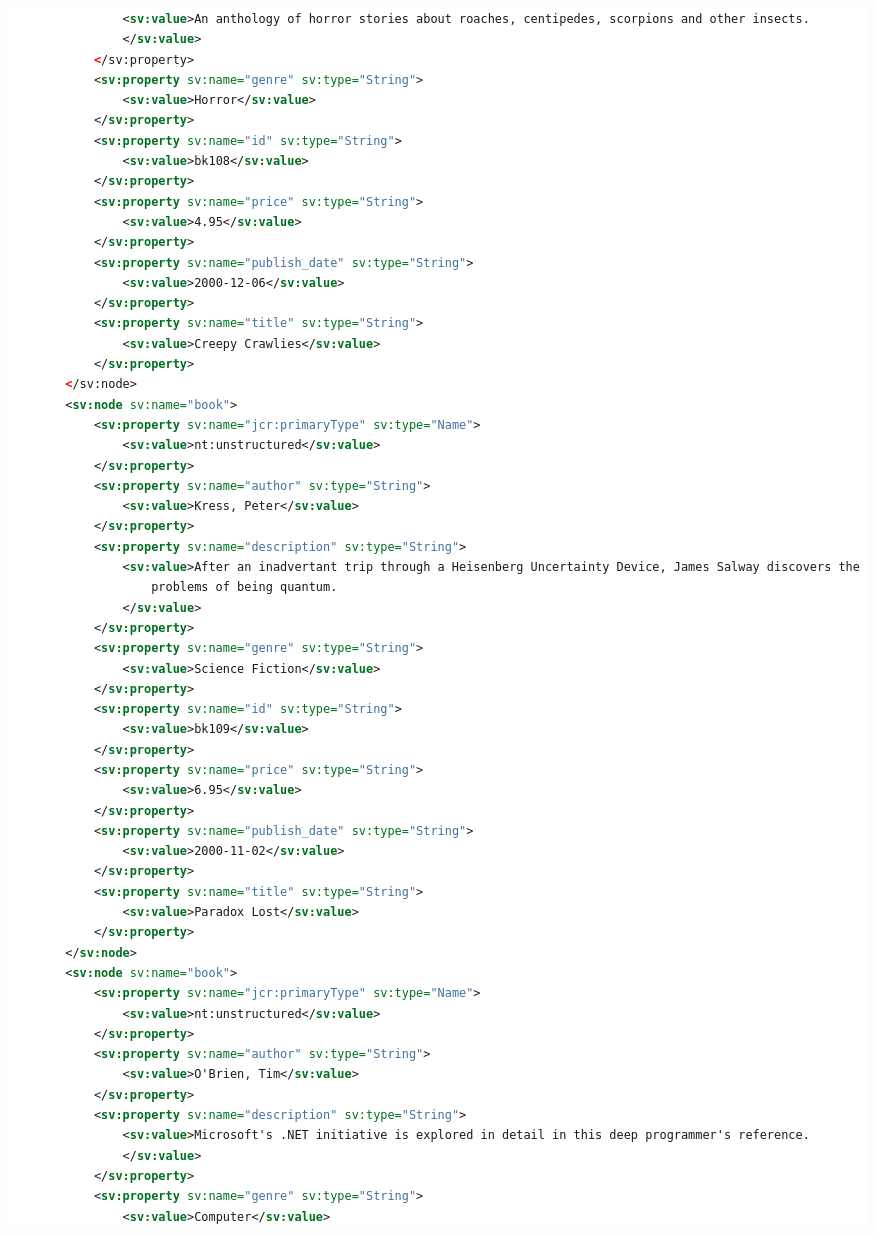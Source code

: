 ```xml
                <sv:value>An anthology of horror stories about roaches, centipedes, scorpions and other insects.
                </sv:value>
            </sv:property>
            <sv:property sv:name="genre" sv:type="String">
                <sv:value>Horror</sv:value>
            </sv:property>
            <sv:property sv:name="id" sv:type="String">
                <sv:value>bk108</sv:value>
            </sv:property>
            <sv:property sv:name="price" sv:type="String">
                <sv:value>4.95</sv:value>
            </sv:property>
            <sv:property sv:name="publish_date" sv:type="String">
                <sv:value>2000-12-06</sv:value>
            </sv:property>
            <sv:property sv:name="title" sv:type="String">
                <sv:value>Creepy Crawlies</sv:value>
            </sv:property>
        </sv:node>
        <sv:node sv:name="book">
            <sv:property sv:name="jcr:primaryType" sv:type="Name">
                <sv:value>nt:unstructured</sv:value>
            </sv:property>
            <sv:property sv:name="author" sv:type="String">
                <sv:value>Kress, Peter</sv:value>
            </sv:property>
            <sv:property sv:name="description" sv:type="String">
                <sv:value>After an inadvertant trip through a Heisenberg Uncertainty Device, James Salway discovers the
                    problems of being quantum.
                </sv:value>
            </sv:property>
            <sv:property sv:name="genre" sv:type="String">
                <sv:value>Science Fiction</sv:value>
            </sv:property>
            <sv:property sv:name="id" sv:type="String">
                <sv:value>bk109</sv:value>
            </sv:property>
            <sv:property sv:name="price" sv:type="String">
                <sv:value>6.95</sv:value>
            </sv:property>
            <sv:property sv:name="publish_date" sv:type="String">
                <sv:value>2000-11-02</sv:value>
            </sv:property>
            <sv:property sv:name="title" sv:type="String">
                <sv:value>Paradox Lost</sv:value>
            </sv:property>
        </sv:node>
        <sv:node sv:name="book">
            <sv:property sv:name="jcr:primaryType" sv:type="Name">
                <sv:value>nt:unstructured</sv:value>
            </sv:property>
            <sv:property sv:name="author" sv:type="String">
                <sv:value>O'Brien, Tim</sv:value>
            </sv:property>
            <sv:property sv:name="description" sv:type="String">
                <sv:value>Microsoft's .NET initiative is explored in detail in this deep programmer's reference.
                </sv:value>
            </sv:property>
            <sv:property sv:name="genre" sv:type="String">
                <sv:value>Computer</sv:value>
```